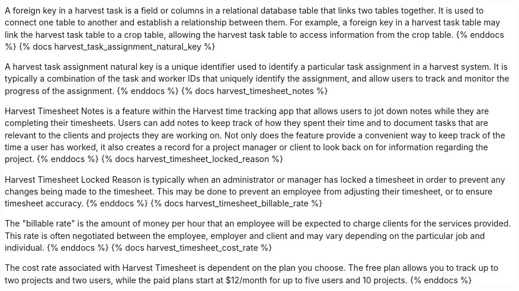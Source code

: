 
A foreign key in a harvest task is a field or columns in a relational database table that links two tables together. It is used to connect one table to another and establish a relationship between them. For example, a foreign key in a harvest task table may link the harvest task table to a crop table, allowing the harvest task table to access information from the crop table.
{% enddocs %}
{% docs harvest_task_assignment_natural_key %}


A harvest task assignment natural key is a unique identifier used to identify a particular task assignment in a harvest system. It is typically a combination of the task and worker IDs that uniquely identify the assignment, and allow users to track and monitor the progress of the assignment.
{% enddocs %}
{% docs harvest_timesheet_notes %}


Harvest Timesheet Notes is a feature within the Harvest time tracking app that allows users to jot down notes while they are completing their timesheets. Users can add notes to keep track of how they spent their time and to document tasks that are relevant to the clients and projects they are working on. Not only does the feature provide a convenient way to keep track of the time a user has worked, it also creates a record for a project manager or client to look back on for information regarding the project.
{% enddocs %}
{% docs harvest_timesheet_locked_reason %}


Harvest Timesheet Locked Reason is typically when an administrator or manager has locked a timesheet in order to prevent any changes being made to the timesheet. This may be done to prevent an employee from adjusting their timesheet, or to ensure timesheet accuracy.
{% enddocs %}
{% docs harvest_timesheet_billable_rate %}


The "billable rate" is the amount of money per hour that an employee will be expected to charge clients for the services provided. This rate is often negotiated between the employee, employer and client and may vary depending on the particular job and individual.
{% enddocs %}
{% docs harvest_timesheet_cost_rate %}


The cost rate associated with Harvest Timesheet is dependent on the plan you choose. The free plan allows you to track up to two projects and two users, while the paid plans start at $12/month for up to five users and 10 projects.
{% enddocs %}

